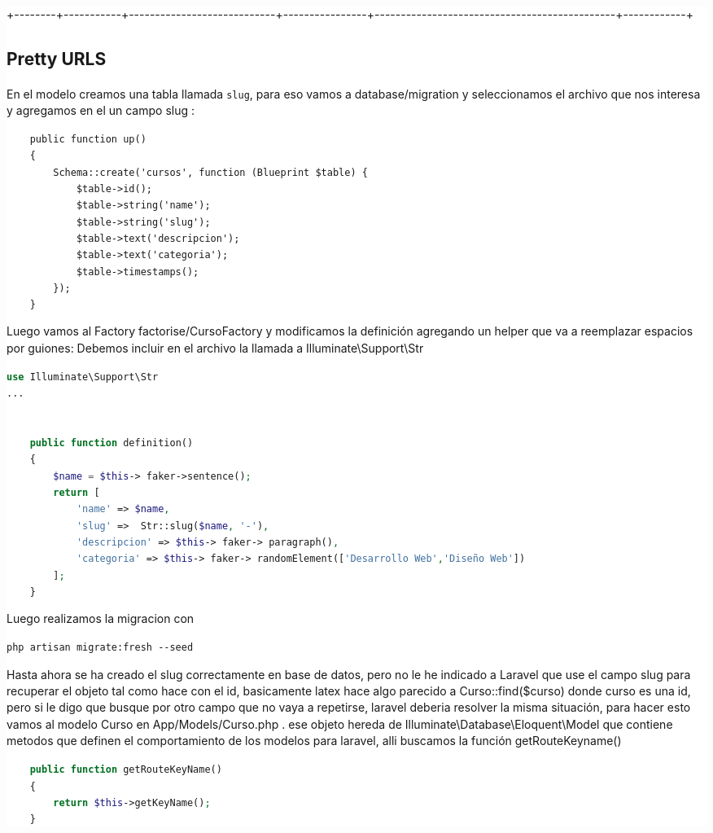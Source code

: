 +--------+-----------+----------------------------+----------------+----------------------------------------------+------------+
</pre>

## Pretty URLS
En el modelo creamos una tabla llamada `slug`, para eso vamos a database/migration y seleccionamos el archivo que nos interesa y agregamos en el un campo slug :
```
    public function up()
    {
        Schema::create('cursos', function (Blueprint $table) {
            $table->id();
            $table->string('name');
            $table->string('slug');
            $table->text('descripcion');
            $table->text('categoria');
            $table->timestamps();
        });
    }
```

Luego vamos al Factory factorise/CursoFactory y modificamos la definición  agregando un helper que va a reemplazar espacios por guiones: 
Debemos incluir en el archivo la llamada a Illuminate\Support\Str
```php
use Illuminate\Support\Str
...

    
    public function definition()
    {
        $name = $this-> faker->sentence();
        return [
            'name' => $name,
            'slug' =>  Str::slug($name, '-'),
            'descripcion' => $this-> faker-> paragraph(),
            'categoria' => $this-> faker-> randomElement(['Desarrollo Web','Diseño Web'])
        ];
    }
```

Luego realizamos la migracion con 
```
php artisan migrate:fresh --seed
```

Hasta ahora se ha creado el slug correctamente en base de datos, pero no le he indicado a Laravel que use el campo slug para recuperar el objeto tal como hace con el id, basicamente latex hace algo parecido a Curso::find($curso) donde curso es una id, pero si le digo que busque por otro campo que no vaya a repetirse, laravel deberia resolver la misma situación, para hacer esto vamos al modelo Curso en App/Models/Curso.php . ese objeto hereda de Illuminate\Database\Eloquent\Model que contiene metodos que definen el comportamiento de los modelos para laravel, alli buscamos la función  getRouteKeyname()
```php
    public function getRouteKeyName()
    {
        return $this->getKeyName();
    }
```
